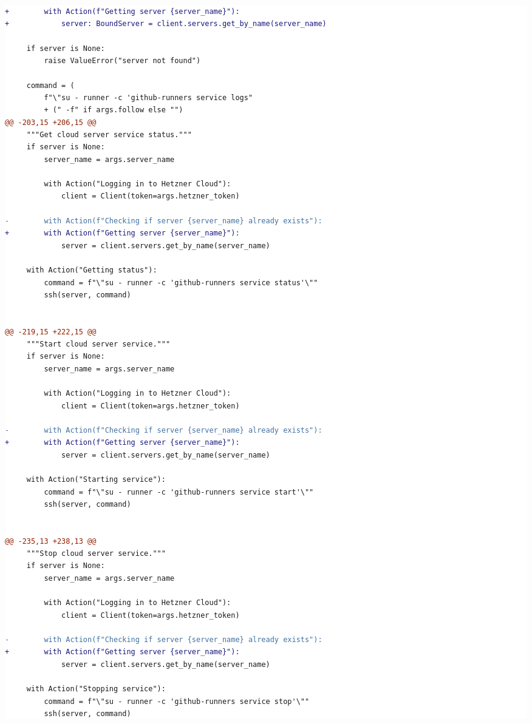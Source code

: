 ```diff
+        with Action(f"Getting server {server_name}"):
+            server: BoundServer = client.servers.get_by_name(server_name)
 
     if server is None:
         raise ValueError("server not found")
 
     command = (
         f"\"su - runner -c 'github-runners service logs"
         + (" -f" if args.follow else "")
@@ -203,15 +206,15 @@
     """Get cloud server service status."""
     if server is None:
         server_name = args.server_name
 
         with Action("Logging in to Hetzner Cloud"):
             client = Client(token=args.hetzner_token)
 
-        with Action(f"Checking if server {server_name} already exists"):
+        with Action(f"Getting server {server_name}"):
             server = client.servers.get_by_name(server_name)
 
     with Action("Getting status"):
         command = f"\"su - runner -c 'github-runners service status'\""
         ssh(server, command)
 
 
@@ -219,15 +222,15 @@
     """Start cloud server service."""
     if server is None:
         server_name = args.server_name
 
         with Action("Logging in to Hetzner Cloud"):
             client = Client(token=args.hetzner_token)
 
-        with Action(f"Checking if server {server_name} already exists"):
+        with Action(f"Getting server {server_name}"):
             server = client.servers.get_by_name(server_name)
 
     with Action("Starting service"):
         command = f"\"su - runner -c 'github-runners service start'\""
         ssh(server, command)
 
 
@@ -235,13 +238,13 @@
     """Stop cloud server service."""
     if server is None:
         server_name = args.server_name
 
         with Action("Logging in to Hetzner Cloud"):
             client = Client(token=args.hetzner_token)
 
-        with Action(f"Checking if server {server_name} already exists"):
+        with Action(f"Getting server {server_name}"):
             server = client.servers.get_by_name(server_name)
 
     with Action("Stopping service"):
         command = f"\"su - runner -c 'github-runners service stop'\""
         ssh(server, command)
```
